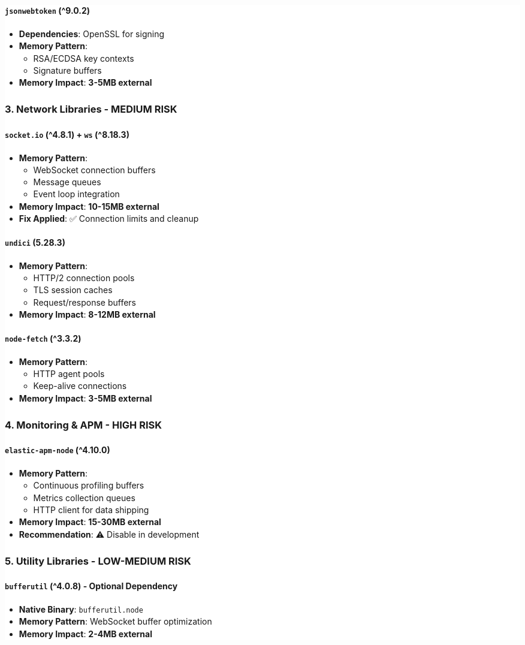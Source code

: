 #### `jsonwebtoken` (^9.0.2)

- **Dependencies**: OpenSSL for signing
- **Memory Pattern**:
  - RSA/ECDSA key contexts
  - Signature buffers
- **Memory Impact**: **3-5MB external**

### 3. **Network Libraries** - **MEDIUM RISK**

#### `socket.io` (^4.8.1) + `ws` (^8.18.3)

- **Memory Pattern**:
  - WebSocket connection buffers
  - Message queues
  - Event loop integration
- **Memory Impact**: **10-15MB external**
- **Fix Applied**: ✅ Connection limits and cleanup

#### `undici` (5.28.3)

- **Memory Pattern**:
  - HTTP/2 connection pools
  - TLS session caches
  - Request/response buffers
- **Memory Impact**: **8-12MB external**

#### `node-fetch` (^3.3.2)

- **Memory Pattern**:
  - HTTP agent pools
  - Keep-alive connections
- **Memory Impact**: **3-5MB external**

### 4. **Monitoring & APM** - **HIGH RISK**

#### `elastic-apm-node` (^4.10.0)

- **Memory Pattern**:
  - Continuous profiling buffers
  - Metrics collection queues
  - HTTP client for data shipping
- **Memory Impact**: **15-30MB external**
- **Recommendation**: ⚠️ Disable in development

### 5. **Utility Libraries** - **LOW-MEDIUM RISK**

#### `bufferutil` (^4.0.8) - **Optional Dependency**

- **Native Binary**: `bufferutil.node`
- **Memory Pattern**: WebSocket buffer optimization
- **Memory Impact**: **2-4MB external**

